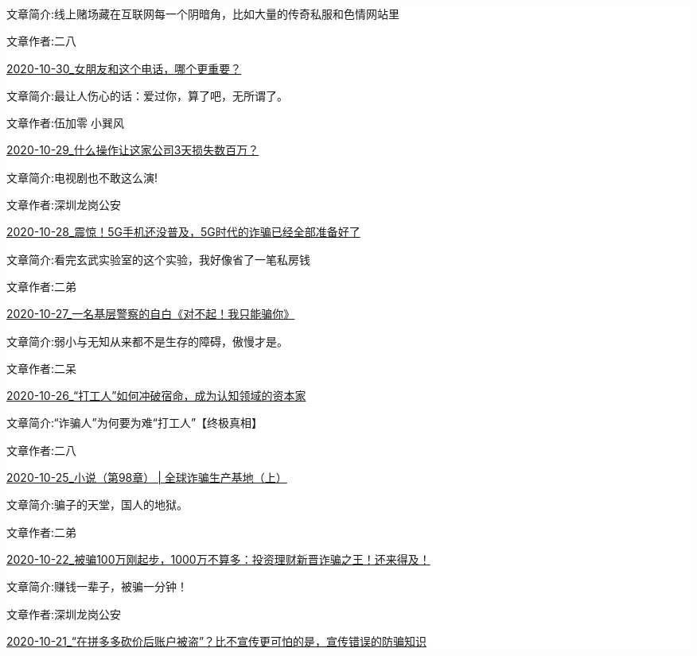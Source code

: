 文章简介:线上赌场藏在互联网每一个阴暗角，比如大量的传奇私服和色情网站里

文章作者:二八

[2020-10-30_女朋友和这个电话，哪个更重要？](http://mp.weixin.qq.com/s?__biz=MzI3MTA2MTk4NQ==&amp;mid=2650600767&amp;idx=1&amp;sn=43192b7becd5af6330ba14160735d6bc&amp;chksm=f2cfd3b1c5b85aa79d65b6e046785d9307f70451e7db51f3afe1e6ea558b3db76d1e4cbec542&amp;scene=27#wechat_redirect)

文章简介:最让人伤心的话：爱过你，算了吧，无所谓了。

文章作者:伍加零 小巽风

[2020-10-29_什么操作让这家公司3天损失数百万？](http://mp.weixin.qq.com/s?__biz=MzI3MTA2MTk4NQ==&amp;mid=2650600762&amp;idx=1&amp;sn=eda87bc6000dcb6d2d23da168ce74374&amp;chksm=f2cfd3b4c5b85aa2582e83732eb5e13d918e84cad03e361d224565303747474c59619eea95f3&amp;scene=27#wechat_redirect)

文章简介:电视剧也不敢这么演!

文章作者:深圳龙岗公安

[2020-10-28_震惊！5G手机还没普及，5G时代的诈骗已经全部准备好了](http://mp.weixin.qq.com/s?__biz=MzI3MTA2MTk4NQ==&amp;mid=2650600750&amp;idx=1&amp;sn=015445bb46a82369ddba16aa12c00612&amp;chksm=f2cfd3a0c5b85ab63f3c3a18450baba0a0629057b1ca986d59a6ab88cb5e64a399abfb9e9640&amp;scene=27#wechat_redirect)

文章简介:看完玄武实验室的这个实验，我好像省了一笔私房钱

文章作者:二弟

[2020-10-27_一名基层警察的自白《对不起！我只能骗你》](http://mp.weixin.qq.com/s?__biz=MzI3MTA2MTk4NQ==&amp;mid=2650600701&amp;idx=1&amp;sn=d234041f8bc525d89708014290857eda&amp;chksm=f2cfd273c5b85b6597818ce0818a433b7672448b96af39f4b6f8330c4367d6a31e0dccd6a72e&amp;scene=27#wechat_redirect)

文章简介:弱小与无知从来都不是生存的障碍，傲慢才是。

文章作者:二呆

[2020-10-26_“打工人”如何冲破宿命，成为认知领域的资本家](http://mp.weixin.qq.com/s?__biz=MzI3MTA2MTk4NQ==&amp;mid=2650600686&amp;idx=1&amp;sn=1c77b1e4f1f303e38e33050d8de928ee&amp;chksm=f2cfd260c5b85b764c3be46cb5f0f9db227c4c8dabf7a193fac0b44f8975ab88117de5f99840&amp;scene=27#wechat_redirect)

文章简介:“诈骗人”为何要为难“打工人”【终极真相】

文章作者:二八

[2020-10-25_小说（第98章） | 全球诈骗生产基地（上）](http://mp.weixin.qq.com/s?__biz=MzI3MTA2MTk4NQ==&amp;mid=2650600586&amp;idx=1&amp;sn=56b0890396f640d2dd0df127ee251c02&amp;chksm=f2cfd204c5b85b124e402cdadaa4fcb15932e32c4bb6f83f5ee6005f427688a7ee451303c791&amp;scene=27#wechat_redirect)

文章简介:骗子的天堂，国人的地狱。

文章作者:二弟

[2020-10-22_被骗100万刚起步，1000万不算多：投资理财新晋诈骗之王！还来得及！](http://mp.weixin.qq.com/s?__biz=MzI3MTA2MTk4NQ==&amp;mid=2650600582&amp;idx=1&amp;sn=84c8b5b673d3c08097433997175fdd36&amp;chksm=f2cfd208c5b85b1e6444e9a2d261bce0e67fa85a856f3ae2f5fb88f72d531a1218693c85e989&amp;scene=27#wechat_redirect)

文章简介:赚钱一辈子，被骗一分钟！

文章作者:深圳龙岗公安

[2020-10-21_“在拼多多砍价后账户被盗”？比不宣传更可怕的是，宣传错误的防骗知识](http://mp.weixin.qq.com/s?__biz=MzI3MTA2MTk4NQ==&amp;mid=2650600578&amp;idx=1&amp;sn=d8962910edba5bc7a00b540decda5f54&amp;chksm=f2cfd20cc5b85b1ad18362074405633be632cb37dcac49f7b56afafff29b3cd8e38f1dc9719e&amp;scene=27#wechat_redirect)
